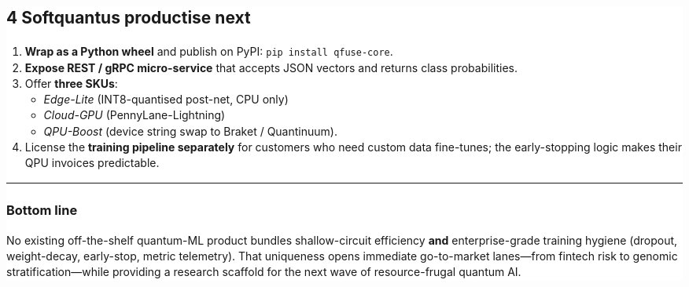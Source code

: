 ## 4  Softquantus productise next

1. **Wrap as a Python wheel** and publish on PyPI: `pip install qfuse-core`.  
2. **Expose REST / gRPC micro-service** that accepts JSON vectors and returns class probabilities.  
3. Offer **three SKUs**:  
   * *Edge-Lite* (INT8-quantised post-net, CPU only)  
   * *Cloud-GPU* (PennyLane-Lightning)  
   * *QPU-Boost* (device string swap to Braket / Quantinuum).  
4. License the **training pipeline separately** for customers who need custom data fine-tunes; the early-stopping logic makes their QPU invoices predictable.

---

### Bottom line

No existing off-the-shelf quantum-ML product bundles shallow-circuit efficiency **and** enterprise-grade training hygiene (dropout, weight-decay, early-stop, metric telemetry).  That uniqueness opens immediate go-to-market lanes—from fintech risk to genomic stratification—while providing a research scaffold for the next wave of resource-frugal quantum AI.
